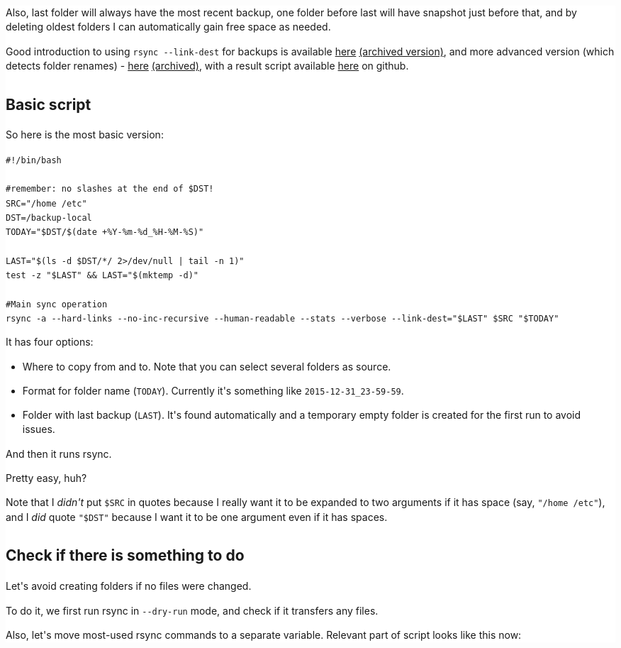 Also, last folder will always have the most recent backup,
one folder before last will have snapshot just before that,
and by deleting oldest folders I can automatically gain free space as needed.

Good introduction to using `rsync --link-dest` for backups
is available [here][a] [(archived version)](http://archive.is/J4nnI#12%),
and more advanced version (which detects folder renames) - [here][b]
[(archived)](http://archive.is/9bJKQ),
with a result script available [here][c] on github.

[old]: incremental-backups.html
[a]: http://www.mikerubel.org/computers/rsync_snapshots/#Rsync
[b]: https://lincolnloop.com/blog/detecting-file-moves-renames-rsync/
[c]: https://github.com/dparoli/hrsync/blob/master/hrsync

Basic script
------------

So here is the most basic version:

	#!/bin/bash
	
	#remember: no slashes at the end of $DST!
	SRC="/home /etc"
	DST=/backup-local
	TODAY="$DST/$(date +%Y-%m-%d_%H-%M-%S)"
	
	LAST="$(ls -d $DST/*/ 2>/dev/null | tail -n 1)"
	test -z "$LAST" && LAST="$(mktemp -d)"
	
	#Main sync operation
	rsync -a --hard-links --no-inc-recursive --human-readable --stats --verbose --link-dest="$LAST" $SRC "$TODAY"

It has four options:

* Where to copy from and to.
Note that you can select several folders as source.

* Format for folder name (`TODAY`).
Currently it's something like `2015-12-31_23-59-59`.

* Folder with last backup (`LAST`).
It's found automatically and a temporary empty folder is created
for the first run to avoid issues.

And then it runs rsync.

Pretty easy, huh?

Note that I *didn't* put `$SRC` in quotes because I really want it to be
expanded to two arguments if it has space (say, `"/home /etc"`), and I *did* quote `"$DST"` because I want it to be one argument even if it has spaces.

Check if there is something to do
---------------------------------

Let's avoid creating folders if no files were changed.

To do it, we first run rsync in `--dry-run` mode,
and check if it transfers any files.

Also, let's move most-used rsync commands to a separate variable.
Relevant part of script looks like this now:


[new]: https://github.com/Lex-2008/backup3
[d]: http://www.jveweb.net/en/archives/2011/01/running-rsync-as-a-daemon.html#jveweb_en_021_06
[f]: https://github.com/gburca/rofs-filtered
[g]: https://sourceforge.net/p/fuse/mailman/fuse-devel/thread/4A9BA4F7.9090207@amazon.com/
